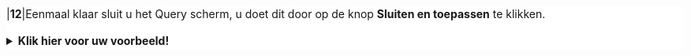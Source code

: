 |**12**|Eenmaal klaar sluit u het Query scherm, u doet dit door op de knop **Sluiten en toepassen** te klikken.<details><summary><b>Klik hier voor uw voorbeeld!</b></summary></details|
|**13**|U komt nu terug op het PowerBI overzicht scherm, u ziet nu dat de gegevens van de API weer worden ingeladen. Als dit eenmaal gedaan is heeft u de gegevens ingeladen.<details><summary><b>Klik hier voor uw voorbeeld!</b></summary><img src="PowerBI Fotos/image14.png"></details|
|**14**|Om te controleren of de gegevens correct zijn ingelezen kan u een tabel aanmaken of naar de gegevensweergave gaan. De gegevensweergave vindt u aan de linkerkant van het scherm door op het tabel icoon te klikken.<details><summary><b>Klik hier voor uw voorbeeld!</b></summary><img src="PowerBI Fotos/image15.png"></details|

**Als alles goed is gegaan staan de benodigde gegevens nu ingeladen in PowerBI**
